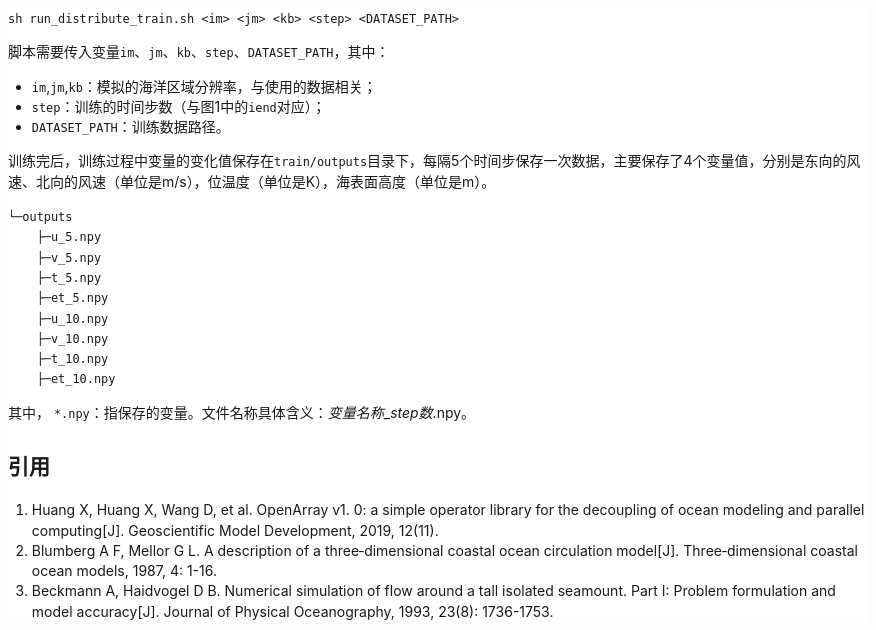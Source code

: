 ```shell
sh run_distribute_train.sh <im> <jm> <kb> <step> <DATASET_PATH>
```

脚本需要传入变量`im`、`jm`、`kb`、`step`、`DATASET_PATH`，其中：

- `im`,`jm`,`kb`：模拟的海洋区域分辨率，与使用的数据相关；
- `step`：训练的时间步数（与图1中的`iend`对应）；
- `DATASET_PATH`：训练数据路径。

训练完后，训练过程中变量的变化值保存在`train/outputs`目录下，每隔5个时间步保存一次数据，主要保存了4个变量值，分别是东向的风速、北向的风速（单位是m/s），位温度（单位是K），海表面高度（单位是m）。

```bash
└─outputs
    ├─u_5.npy
    ├─v_5.npy
    ├─t_5.npy
    ├─et_5.npy
    ├─u_10.npy
    ├─v_10.npy
    ├─t_10.npy
    ├─et_10.npy

```

其中，
`*.npy`：指保存的变量。文件名称具体含义：*变量名称*_*step数*.npy。

## 引用

1. Huang X, Huang X, Wang D, et al. OpenArray v1. 0: a simple operator library for the decoupling of ocean modeling and parallel computing[J]. Geoscientific Model Development, 2019, 12(11).
2. Blumberg A F, Mellor G L. A description of a three‐dimensional coastal ocean circulation model[J]. Three‐dimensional coastal ocean models, 1987, 4: 1-16.
3. Beckmann A, Haidvogel D B. Numerical simulation of flow around a tall isolated seamount. Part I: Problem formulation and model accuracy[J]. Journal of Physical Oceanography, 1993, 23(8): 1736-1753.
